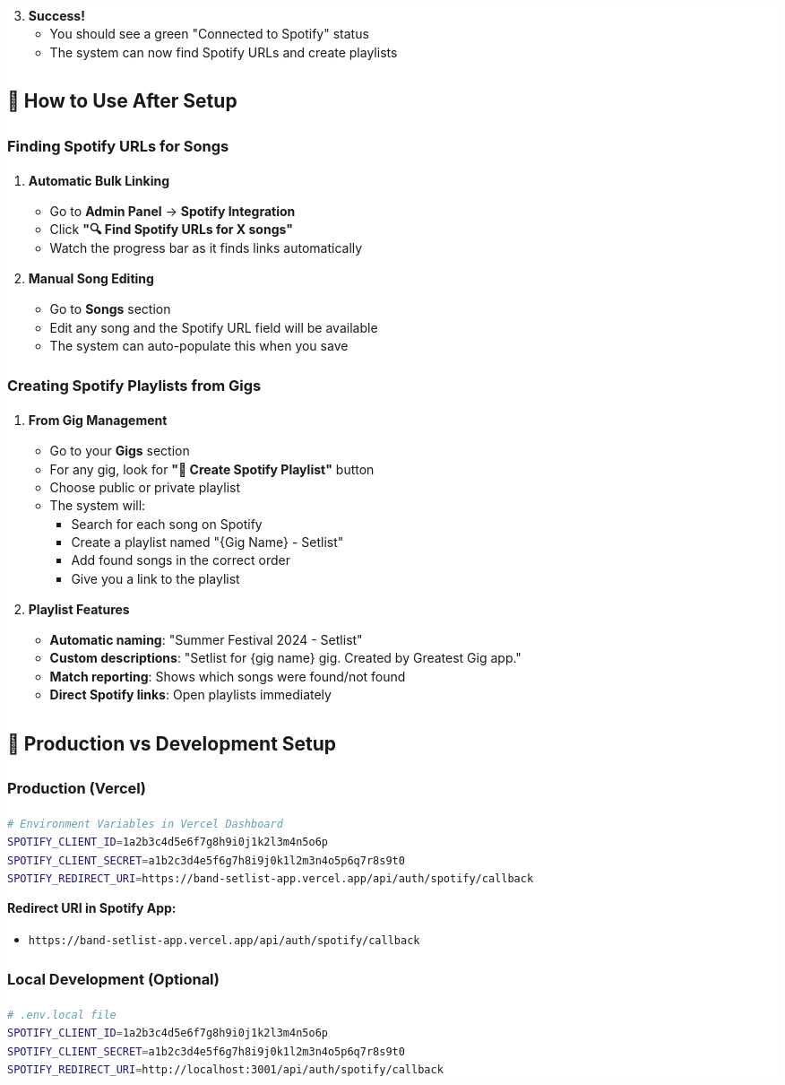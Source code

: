 3. **Success!**
   - You should see a green "Connected to Spotify" status
   - The system can now find Spotify URLs and create playlists

## 🎯 **How to Use After Setup**

### **Finding Spotify URLs for Songs**

1. **Automatic Bulk Linking**
   - Go to **Admin Panel** → **Spotify Integration**
   - Click **"🔍 Find Spotify URLs for X songs"**
   - Watch the progress bar as it finds links automatically

2. **Manual Song Editing**
   - Go to **Songs** section
   - Edit any song and the Spotify URL field will be available
   - The system can auto-populate this when you save

### **Creating Spotify Playlists from Gigs**

1. **From Gig Management**
   - Go to your **Gigs** section
   - For any gig, look for **"📱 Create Spotify Playlist"** button
   - Choose public or private playlist
   - The system will:
     - Search for each song on Spotify
     - Create a playlist named "{Gig Name} - Setlist"
     - Add found songs in the correct order
     - Give you a link to the playlist

2. **Playlist Features**
   - **Automatic naming**: "Summer Festival 2024 - Setlist"
   - **Custom descriptions**: "Setlist for {gig name} gig. Created by Greatest Gig app."
   - **Match reporting**: Shows which songs were found/not found
   - **Direct Spotify links**: Open playlists immediately

## 🔧 **Production vs Development Setup**

### **Production (Vercel)**
```bash
# Environment Variables in Vercel Dashboard
SPOTIFY_CLIENT_ID=1a2b3c4d5e6f7g8h9i0j1k2l3m4n5o6p
SPOTIFY_CLIENT_SECRET=a1b2c3d4e5f6g7h8i9j0k1l2m3n4o5p6q7r8s9t0
SPOTIFY_REDIRECT_URI=https://band-setlist-app.vercel.app/api/auth/spotify/callback
```

**Redirect URI in Spotify App:**
- `https://band-setlist-app.vercel.app/api/auth/spotify/callback`

### **Local Development (Optional)**
```bash
# .env.local file
SPOTIFY_CLIENT_ID=1a2b3c4d5e6f7g8h9i0j1k2l3m4n5o6p
SPOTIFY_CLIENT_SECRET=a1b2c3d4e5f6g7h8i9j0k1l2m3n4o5p6q7r8s9t0
SPOTIFY_REDIRECT_URI=http://localhost:3001/api/auth/spotify/callback
```
